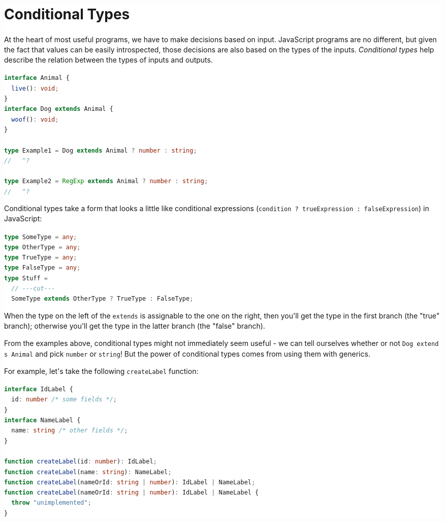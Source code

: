 # Conditional Types

At the heart of most useful programs, we have to make decisions based on input.
JavaScript programs are no different, but given the fact that values can be easily introspected, those decisions are also based on the types of the inputs.
_Conditional types_ help describe the relation between the types of inputs and outputs.

```ts twoslash
interface Animal {
  live(): void;
}
interface Dog extends Animal {
  woof(): void;
}

type Example1 = Dog extends Animal ? number : string;
//   ^?

type Example2 = RegExp extends Animal ? number : string;
//   ^?
```

Conditional types take a form that looks a little like conditional expressions (`condition ? trueExpression : falseExpression`) in JavaScript:

```ts twoslash
type SomeType = any;
type OtherType = any;
type TrueType = any;
type FalseType = any;
type Stuff =
  // ---cut---
  SomeType extends OtherType ? TrueType : FalseType;
```

When the type on the left of the `extends` is assignable to the one on the right, then you'll get the type in the first branch (the "true" branch); otherwise you'll get the type in the latter branch (the "false" branch).

From the examples above, conditional types might not immediately seem useful - we can tell ourselves whether or not `Dog extends Animal` and pick `number` or `string`!
But the power of conditional types comes from using them with generics.

For example, let's take the following `createLabel` function:

```ts twoslash
interface IdLabel {
  id: number /* some fields */;
}
interface NameLabel {
  name: string /* other fields */;
}

function createLabel(id: number): IdLabel;
function createLabel(name: string): NameLabel;
function createLabel(nameOrId: string | number): IdLabel | NameLabel;
function createLabel(nameOrId: string | number): IdLabel | NameLabel {
  throw "unimplemented";
}
```
